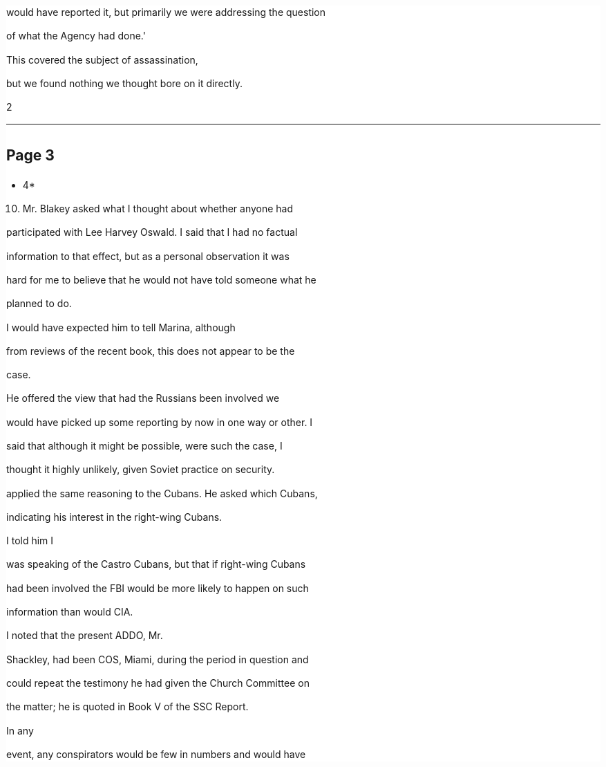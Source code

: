would have reported it, but primarily we were addressing the question

of what the Agency had done.'

This covered the subject of assassination,

but we found nothing we thought bore on it directly.

2

---

## Page 3

* 4*

10. Mr. Blakey asked what I thought about whether anyone had

participated with Lee Harvey Oswald. I said that I had no factual

information to that effect, but as a personal observation it was

hard for me to believe that he would not have told someone what he

planned to do.

I would have expected him to tell Marina, although

from reviews of the recent book, this does not appear to be the

case.

He offered the view that had the Russians been involved we

would have picked up some reporting by now in one way or other. I

said that although it might be possible, were such the case, I

thought it highly unlikely, given Soviet practice on security.

applied the same reasoning to the Cubans. He asked which Cubans,

indicating his interest in the right-wing Cubans.

I told him I

was speaking of the Castro Cubans, but that if right-wing Cubans

had been involved the FBI would be more likely to happen on such

information than would CIA.

I noted that the present ADDO, Mr.

Shackley, had been COS, Miami, during the period in question and

could repeat the testimony he had given the Church Committee on

the matter; he is quoted in Book V of the SSC Report.

In any

event, any conspirators would be few in numbers and would have
